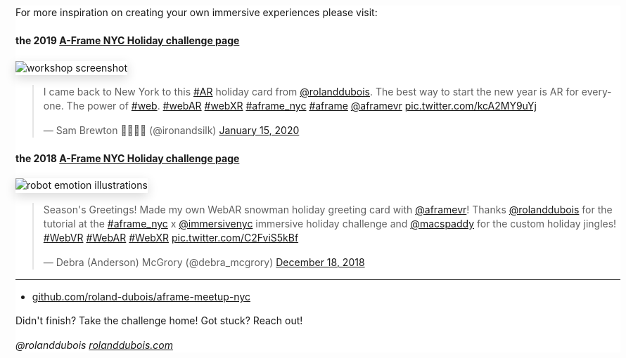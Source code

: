 

For more inspiration on creating your own immersive experiences please visit:

#### the 2019 [A-Frame NYC Holiday challenge page](https://roland-dubois.github.io/aframe-meetup-nyc/merrywebxr2019/)
<img src="https://roland-dubois.github.io/aframe-meetup-nyc/merrywebxr2019/assets/snowglobe.png" alt="workshop screenshot" style="width: 90%; box-shadow: 0 5px 15px rgba(0,0,0,0.15);"/>

<blockquote class="twitter-tweet"><p lang="en" dir="ltr">I came back to New York to this <a href="https://twitter.com/hashtag/AR?src=hash&amp;ref_src=twsrc%5Etfw">#AR</a> holiday card from <a href="https://twitter.com/rolanddubois?ref_src=twsrc%5Etfw">@rolanddubois</a>. The best way to start the new year is AR for everyone. The power of <a href="https://twitter.com/hashtag/web?src=hash&amp;ref_src=twsrc%5Etfw">#web</a>. <a href="https://twitter.com/hashtag/webAR?src=hash&amp;ref_src=twsrc%5Etfw">#webAR</a> <a href="https://twitter.com/hashtag/webXR?src=hash&amp;ref_src=twsrc%5Etfw">#webXR</a> <a href="https://twitter.com/hashtag/aframe_nyc?src=hash&amp;ref_src=twsrc%5Etfw">#aframe_nyc</a> <a href="https://twitter.com/hashtag/aframe?src=hash&amp;ref_src=twsrc%5Etfw">#aframe</a> <a href="https://twitter.com/aframevr?ref_src=twsrc%5Etfw">@aframevr</a> <a href="https://t.co/kcA2MY9uYj">pic.twitter.com/kcA2MY9uYj</a></p>&mdash; Sam Brewton 🗽🇺🇸🚀 (@ironandsilk) <a href="https://twitter.com/ironandsilk/status/1217261384444104705?ref_src=twsrc%5Etfw">January 15, 2020</a></blockquote> <script async src="https://platform.twitter.com/widgets.js" charset="utf-8"></script>


#### the 2018 [A-Frame NYC Holiday challenge page](https://roland-dubois.github.io/aframe-meetup-nyc/challenges/)
<img src="https://roland-dubois.github.io/aframe-meetup-nyc/images/aframeNYCmeetup169_holidayChallenge.jpg" alt="robot emotion illustrations" style="width: 90%; box-shadow: 0 5px 15px rgba(0,0,0,0.15);"/>

<blockquote class="twitter-tweet"><p lang="en" dir="ltr">Season&#39;s Greetings! Made my own WebAR snowman holiday greeting card with <a href="https://twitter.com/aframevr?ref_src=twsrc%5Etfw">@aframevr</a>! Thanks <a href="https://twitter.com/rolanddubois?ref_src=twsrc%5Etfw">@rolanddubois</a> for the tutorial at the <a href="https://twitter.com/hashtag/aframe_nyc?src=hash&amp;ref_src=twsrc%5Etfw">#aframe_nyc</a> x <a href="https://twitter.com/immersivenyc?ref_src=twsrc%5Etfw">@immersivenyc</a> immersive holiday challenge and <a href="https://twitter.com/macspaddy?ref_src=twsrc%5Etfw">@macspaddy</a> for the custom holiday jingles! <a href="https://twitter.com/hashtag/WebVR?src=hash&amp;ref_src=twsrc%5Etfw">#WebVR</a> <a href="https://twitter.com/hashtag/WebAR?src=hash&amp;ref_src=twsrc%5Etfw">#WebAR</a> <a href="https://twitter.com/hashtag/WebXR?src=hash&amp;ref_src=twsrc%5Etfw">#WebXR</a> <a href="https://t.co/C2FviS5kBf">pic.twitter.com/C2FviS5kBf</a></p>&mdash; Debra (Anderson) McGrory (@debra_mcgrory) <a href="https://twitter.com/debra_mcgrory/status/1075066760825618435?ref_src=twsrc%5Etfw">December 18, 2018</a></blockquote> <script async src="https://platform.twitter.com/widgets.js" charset="utf-8"></script>


---

* [github.com/roland-dubois/aframe-meetup-nyc](https://roland-dubois.github.io/aframe-meetup-nyc/)

Didn't finish? Take the challenge home! Got stuck? Reach out!

*@rolanddubois*
[*rolanddubois.com*](https://rolanddubois.com/)